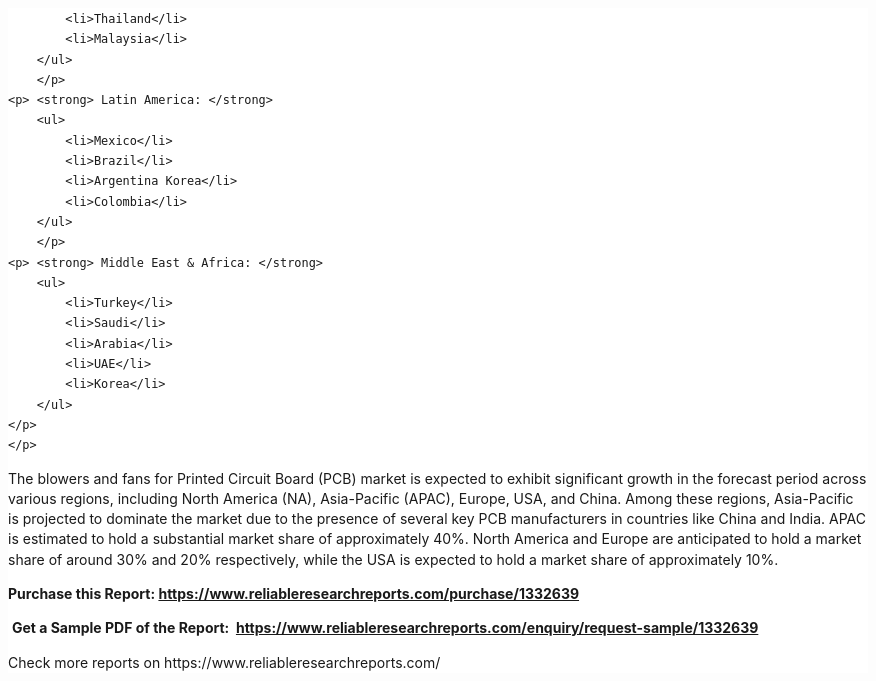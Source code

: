             <li>Thailand</li>
            <li>Malaysia</li>
        </ul>
        </p> 
    <p> <strong> Latin America: </strong>
        <ul>
            <li>Mexico</li>
            <li>Brazil</li>
            <li>Argentina Korea</li>
            <li>Colombia</li>
        </ul>
        </p> 
    <p> <strong> Middle East & Africa: </strong>
        <ul>
            <li>Turkey</li>
            <li>Saudi</li>
            <li>Arabia</li>
            <li>UAE</li>
            <li>Korea</li>
        </ul>
    </p>
    </p>
<p><p>The blowers and fans for Printed Circuit Board (PCB) market is expected to exhibit significant growth in the forecast period across various regions, including North America (NA), Asia-Pacific (APAC), Europe, USA, and China. Among these regions, Asia-Pacific is projected to dominate the market due to the presence of several key PCB manufacturers in countries like China and India. APAC is estimated to hold a substantial market share of approximately 40%. North America and Europe are anticipated to hold a market share of around 30% and 20% respectively, while the USA is expected to hold a market share of approximately 10%.</p></p>
<p><strong>Purchase this Report: <a href="https://www.reliableresearchreports.com/purchase/1332639">https://www.reliableresearchreports.com/purchase/1332639</a></strong></p>
<p>&nbsp;<strong>Get a Sample PDF of the Report:&nbsp;&nbsp;<a href="https://www.reliableresearchreports.com/enquiry/request-sample/1332639">https://www.reliableresearchreports.com/enquiry/request-sample/1332639</a></strong></p>
<p><strong></strong></p>
<p>Check more reports on https://www.reliableresearchreports.com/</p>
